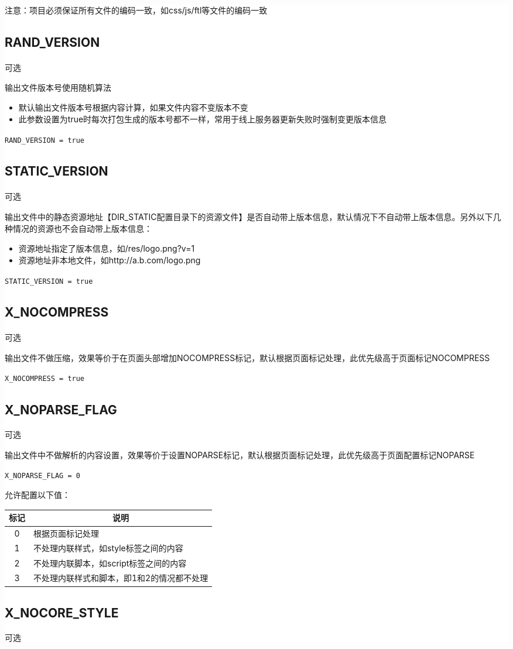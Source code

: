 注意：项目必须保证所有文件的编码一致，如css/js/ftl等文件的编码一致

## RAND_VERSION
可选

输出文件版本号使用随机算法
* 默认输出文件版本号根据内容计算，如果文件内容不变版本不变
* 此参数设置为true时每次打包生成的版本号都不一样，常用于线上服务器更新失败时强制变更版本信息

```
RAND_VERSION = true
```

## STATIC_VERSION
可选

输出文件中的静态资源地址【DIR_STATIC配置目录下的资源文件】是否自动带上版本信息，默认情况下不自动带上版本信息。另外以下几种情况的资源也不会自动带上版本信息：

* 资源地址指定了版本信息，如/res/logo.png?v=1
* 资源地址非本地文件，如http://a.b.com/logo.png

```
STATIC_VERSION = true
```

## X_NOCOMPRESS
可选

输出文件不做压缩，效果等价于在页面头部增加NOCOMPRESS标记，默认根据页面标记处理，此优先级高于页面标记NOCOMPRESS

```
X_NOCOMPRESS = true
```

## X_NOPARSE_FLAG
可选

输出文件中不做解析的内容设置，效果等价于设置NOPARSE标记，默认根据页面标记处理，此优先级高于页面配置标记NOPARSE

```
X_NOPARSE_FLAG = 0
```

允许配置以下值：

| 标记 | 说明 |
| :---: | --- |
| 0    | 根据页面标记处理 |
| 1    | 不处理内联样式，如style标签之间的内容 |
| 2    | 不处理内联脚本，如script标签之间的内容 |
| 3    | 不处理内联样式和脚本，即1和2的情况都不处理 |

## X_NOCORE_STYLE
可选
